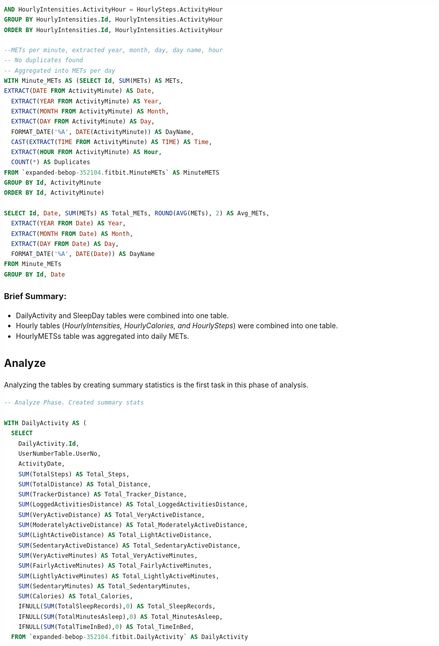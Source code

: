 ```sql
AND HourlyIntensities.ActivityHour = HourlySteps.ActivityHour
GROUP BY HourlyIntensities.Id, HourlyIntensities.ActivityHour
ORDER BY HourlyIntensities.Id, HourlyIntensities.ActivityHour

--METs per minute, extracted year, month, day, day name, hour 
-- No duplicates found 
-- Aggregated into METs per day
WITH Minute_METs AS (SELECT Id, SUM(METs) AS METs,
EXTRACT(DATE FROM ActivityMinute) AS Date,
  EXTRACT(YEAR FROM ActivityMinute) AS Year,
  EXTRACT(MONTH FROM ActivityMinute) AS Month,
  EXTRACT(DAY FROM ActivityMinute) AS Day,
  FORMAT_DATE('%A', DATE(ActivityMinute)) AS DayName,
  CAST(EXTRACT(TIME FROM ActivityMinute) AS TIME) AS Time,
  EXTRACT(HOUR FROM ActivityMinute) AS Hour,
  COUNT(*) AS Duplicates
FROM `expanded-bebop-352104.fitbit.MinuteMETs` AS MinuteMETS
GROUP BY Id, ActivityMinute
ORDER BY Id, ActivityMinute)

SELECT Id, Date, SUM(METs) AS Total_METs, ROUND(AVG(METs), 2) AS Avg_METs,
  EXTRACT(YEAR FROM Date) AS Year,
  EXTRACT(MONTH FROM Date) AS Month,
  EXTRACT(DAY FROM Date) AS Day,
  FORMAT_DATE('%A', DATE(Date)) AS DayName
FROM Minute_METs
GROUP BY Id, Date
```

### Brief Summary:
- DailyActivity and SleepDay tables were combined into one table.
- Hourly tables (*HourlyIntensities, HourlyCalories, and HourlySteps*) were combined into one table.
- HourlyMETSs table was aggregated into daily METs.

## Analyze 
Analyzing the tables by creating summary statistics is the first task in this phase of analysis.

```sql
-- Analyze Phase. Created summary stats

WITH DailyActivity AS (
  SELECT 
    DailyActivity.Id,
    UserNumberTable.UserNo,
    ActivityDate, 
    SUM(TotalSteps) AS Total_Steps, 
    SUM(TotalDistance) AS Total_Distance, 
    SUM(TrackerDistance) AS Total_Tracker_Distance, 
    SUM(LoggedActivitiesDistance) AS Total_LoggedActivitiesDistance,	
    SUM(VeryActiveDistance) AS Total_VeryActiveDistance,	
    SUM(ModeratelyActiveDistance) AS Total_ModeratelyActiveDistance,	
    SUM(LightActiveDistance) AS Total_LightActiveDistance,	
    SUM(SedentaryActiveDistance) AS Total_SedentaryActiveDistance,	
    SUM(VeryActiveMinutes) AS Total_VeryActiveMinutes,
    SUM(FairlyActiveMinutes) AS Total_FairlyActiveMinutes,
    SUM(LightlyActiveMinutes) AS Total_LightlyActiveMinutes,
    SUM(SedentaryMinutes) AS Total_SedentaryMinutes,
    SUM(Calories) AS Total_Calories,
    IFNULL(SUM(TotalSleepRecords),0) AS Total_SleepRecords,
    IFNULL(SUM(TotalMinutesAsleep),0) AS Total_MinutesAsleep,
    IFNULL(SUM(TotalTimeInBed),0) AS Total_TimeInBed,
  FROM `expanded-bebop-352104.fitbit.DailyActivity` AS DailyActivity
```